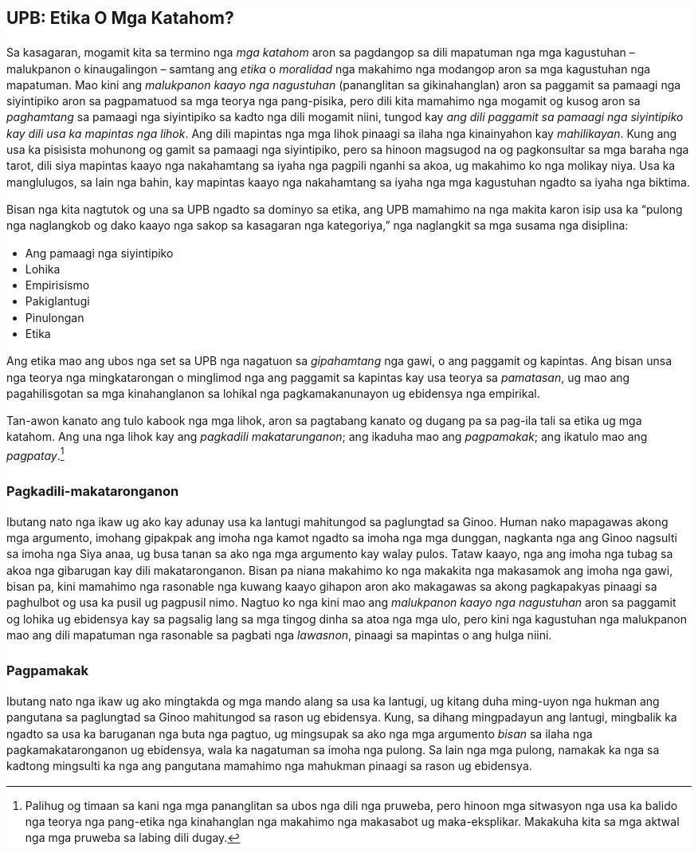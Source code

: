 ## UPB: Etika O Mga Katahom?

Sa kasagaran, mogamit kita sa termino nga *mga katahom* aron sa pagdangop sa dili mapatuman nga mga kagustuhan – malukpanon o kinaugalingon – samtang ang *etika* o *moralidad* nga makahimo nga modangop aron sa mga kagustuhan nga mapatuman. Mao kini ang *malukpanon kaayo nga nagustuhan* (pananglitan sa gikinahanglan) aron sa paggamit sa pamaagi nga siyintipiko aron sa pagpamatuod sa mga teorya nga pang-pisika, pero dili kita mamahimo nga mogamit og kusog aron sa *paghamtang* sa pamaagi nga siyintipiko sa kadto nga dili mogamit niini, tungod kay *ang dili paggamit sa pamaagi nga siyintipiko kay dili usa ka mapintas nga lihok*. Ang dili mapintas nga mga lihok pinaagi sa ilaha nga kinainyahon kay *mahilikayan*. Kung ang usa ka pisisista mohunong og gamit sa pamaagi nga siyintipiko, pero sa hinoon magsugod na og pagkonsultar sa mga baraha nga tarot, dili siya mapintas kaayo nga nakahamtang sa iyaha nga pagpili nganhi sa akoa, ug makahimo ko nga molikay niya. Usa ka manglulugos, sa lain nga bahin, kay mapintas kaayo nga nakahamtang sa iyaha nga mga kagustuhan ngadto sa iyaha nga biktima.

Bisan nga kita nagtutok og una sa UPB ngadto sa dominyo sa etika, ang UPB mamahimo na nga makita karon isip usa ka “pulong nga naglangkob og dako kaayo nga sakop sa kasagaran nga kategoriya,” nga naglangkit sa mga susama nga disiplina:

- Ang pamaagi nga siyintipiko
- Lohika
- Empirisismo
- Pakiglantugi
- Pinulongan
- Etika

Ang etika mao ang ubos nga set sa UPB nga nagatuon sa *gipahamtang* nga gawi, o ang paggamit og kapintas. Ang bisan unsa nga teorya nga mingkatarongan o minglimod nga ang paggamit sa kapintas kay usa teorya sa *pamatasan*, ug mao ang pagahilisgotan sa mga kinahanglanon sa lohikal nga pagkamakanunayon ug ebidensya nga empirikal.

Tan-awon kanato ang tulo kabook nga mga lihok, aron sa pagtabang kanato og dugang pa sa pag-ila tali sa etika ug mga katahom. Ang una nga lihok kay ang *pagkadili makatarunganon*; ang ikaduha mao ang *pagpamakak*; ang ikatulo mao ang *pagpatay*.[^9] 

[^9]: Palihug og timaan sa kani nga mga pananglitan sa ubos nga dili nga pruweba, pero hinoon mga sitwasyon nga usa ka balido nga teorya nga pang-etika nga kinahanglan nga makahimo nga makasabot ug maka-eksplikar. Makakuha kita sa mga aktwal nga mga pruweba sa labing dili dugay.

### Pagkadili-makataronganon

Ibutang nato nga ikaw ug ako kay adunay usa ka lantugi mahitungod sa paglungtad sa Ginoo. Human nako mapagawas akong mga argumento, imohang gipakpak ang imoha nga kamot ngadto sa imoha nga mga dunggan, nagkanta nga ang Ginoo nagsulti sa imoha nga Siya anaa, ug busa tanan sa ako nga mga argumento kay walay pulos. Tataw kaayo, nga ang imoha nga tubag sa akoa nga gibarugan kay dili makataronganon. Bisan pa niana makahimo ko nga makakita nga makasamok ang imoha nga gawi, bisan pa, kini mamahimo nga rasonable nga kuwang kaayo gihapon aron ako makagawas sa akong pagkapakyas pinaagi sa paghulbot og usa ka pusil ug pagpusil nimo. Nagtuo ko nga kini mao ang *malukpanon kaayo nga nagustuhan* aron sa paggamit og lohika ug ebidensya kay sa pagsalig lang sa mga tingog dinha sa atoa nga mga ulo, pero kini nga kagustuhan nga malukpanon mao ang dili mapatuman nga rasonable sa pagbati nga *lawasnon*, pinaagi sa mapintas o ang hulga niini. 

### Pagpamakak

Ibutang nato nga ikaw ug ako mingtakda og mga mando alang sa usa ka lantugi, ug kitang duha ming-uyon nga hukman ang pangutana sa paglungtad sa Ginoo mahitungod sa rason ug ebidensya. Kung, sa dihang mingpadayun ang lantugi, mingbalik ka ngadto sa usa ka baruganan nga buta nga pagtuo, ug mingsupak sa ako nga mga argumento *bisan* sa ilaha nga pagkamakataronganon ug ebidensya, wala ka nagatuman sa imoha nga pulong. Sa lain nga mga pulong, namakak ka nga sa kadtong mingsulti ka nga ang pangutana mamahimo nga mahukman pinaagi sa rason ug ebidensya.
